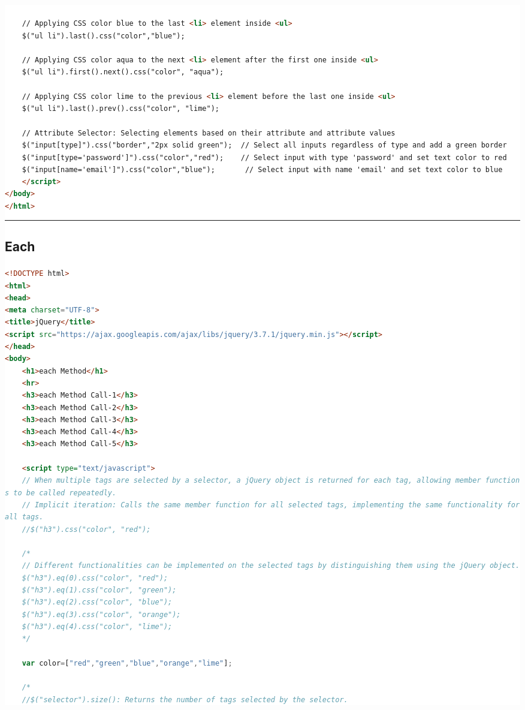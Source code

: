 ```html

	// Applying CSS color blue to the last <li> element inside <ul>
	$("ul li").last().css("color","blue");
	
	// Applying CSS color aqua to the next <li> element after the first one inside <ul>
	$("ul li").first().next().css("color", "aqua");	

	// Applying CSS color lime to the previous <li> element before the last one inside <ul>
	$("ul li").last().prev().css("color", "lime");	

	// Attribute Selector: Selecting elements based on their attribute and attribute values
	$("input[type]").css("border","2px solid green");  // Select all inputs regardless of type and add a green border
	$("input[type='password']").css("color","red");    // Select input with type 'password' and set text color to red
	$("input[name='email']").css("color","blue");       // Select input with name 'email' and set text color to blue
	</script>
</body>
</html>
```

---
## Each 
```html
<!DOCTYPE html>
<html>
<head>
<meta charset="UTF-8">
<title>jQuery</title>
<script src="https://ajax.googleapis.com/ajax/libs/jquery/3.7.1/jquery.min.js"></script>
</head>
<body>
	<h1>each Method</h1>
	<hr>
	<h3>each Method Call-1</h3>
	<h3>each Method Call-2</h3>
	<h3>each Method Call-3</h3>
	<h3>each Method Call-4</h3>
	<h3>each Method Call-5</h3>
	
	<script type="text/javascript">
	// When multiple tags are selected by a selector, a jQuery object is returned for each tag, allowing member functions to be called repeatedly.
	// Implicit iteration: Calls the same member function for all selected tags, implementing the same functionality for all tags.
	//$("h3").css("color", "red");
	
	/*
	// Different functionalities can be implemented on the selected tags by distinguishing them using the jQuery object.
	$("h3").eq(0).css("color", "red");
	$("h3").eq(1).css("color", "green");
	$("h3").eq(2).css("color", "blue");
	$("h3").eq(3).css("color", "orange");
	$("h3").eq(4).css("color", "lime");
	*/
	
	var color=["red","green","blue","orange","lime"];

	/*
	//$("selector").size(): Returns the number of tags selected by the selector.
```